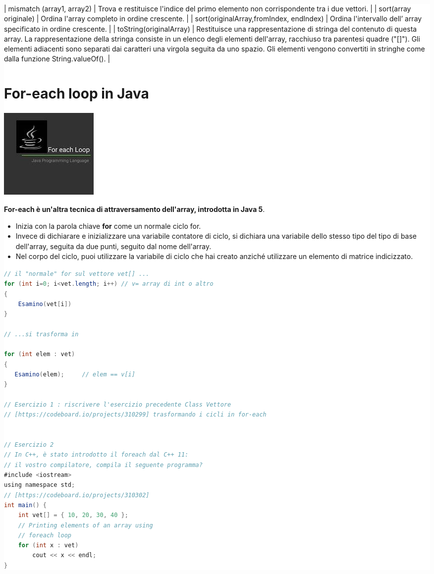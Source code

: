 | mismatch (array1, array2)                                    | Trova e restituisce l'indice del primo elemento non corrispondente tra i due vettori. |
| sort(array originale)                                        | Ordina l'array completo in ordine crescente.                 |
| sort(originalArray,fromIndex, endIndex)                      | Ordina l'intervallo dell’ array specificato in ordine crescente. |
| toString(originalArray)                                      | Restituisce una rappresentazione di stringa del contenuto di questa array. La rappresentazione della stringa consiste in un elenco degli elementi dell'array, racchiuso tra parentesi quadre ("[]"). Gli elementi adiacenti sono separati dai caratteri una virgola seguita da uno spazio. Gli elementi vengono convertiti in stringhe come dalla funzione String.valueOf(). |




# For-each loop in Java

![](img/JForeach.jpg)

**For-each è un'altra tecnica di attraversamento dell'array, introdotta in Java 5**. 

- Inizia con la parola chiave **for** come un normale ciclo for.
- Invece di dichiarare e inizializzare una variabile contatore di ciclo, si  dichiara una variabile dello stesso tipo del tipo di base dell'array,  seguita da due punti, seguito dal nome dell'array.
- Nel corpo del ciclo, puoi utilizzare la variabile di ciclo che hai creato  anziché utilizzare un elemento di matrice indicizzato. 

```java
// il "normale" for sul vettore vet[] ...
for (int i=0; i<vet.length; i++) // v= array di int o altro
{ 
    Esamino(vet[i])
}

// ...si trasforma in

for (int elem : vet) 
{ 
   Esamino(elem);     // elem == v[i]
}

// Esercizio 1 : riscrivere l'esercizio precedente Class Vettore
// [https://codeboard.io/projects/310299] trasformando i cicli in for-each 


// Esercizio 2
// In C++, è stato introdotto il foreach dal C++ 11:
// il vostro compilatore, compila il seguente programma?
#include <iostream>
using namespace std;
// [https://codeboard.io/projects/310302]
int main() {
    int vet[] = { 10, 20, 30, 40 }; 
    // Printing elements of an array using
    // foreach loop
    for (int x : vet)
        cout << x << endl;
}

```
